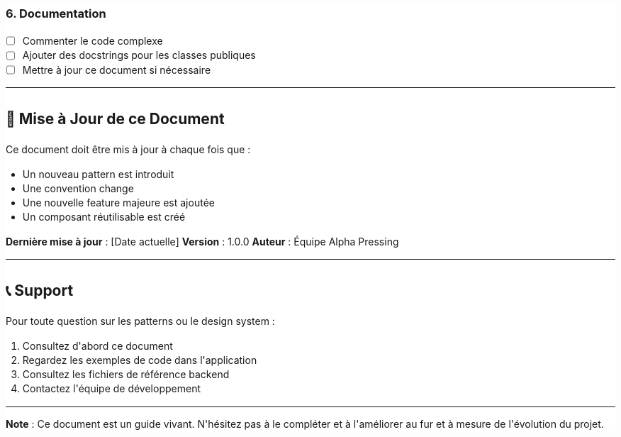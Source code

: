 ### 6. Documentation
- [ ] Commenter le code complexe
- [ ] Ajouter des docstrings pour les classes publiques
- [ ] Mettre à jour ce document si nécessaire

---

## 🔄 Mise à Jour de ce Document

Ce document doit être mis à jour à chaque fois que :
- Un nouveau pattern est introduit
- Une convention change
- Une nouvelle feature majeure est ajoutée
- Un composant réutilisable est créé

**Dernière mise à jour** : [Date actuelle]
**Version** : 1.0.0
**Auteur** : Équipe Alpha Pressing

---

## 📞 Support

Pour toute question sur les patterns ou le design system :
1. Consultez d'abord ce document
2. Regardez les exemples de code dans l'application
3. Consultez les fichiers de référence backend
4. Contactez l'équipe de développement

---

**Note** : Ce document est un guide vivant. N'hésitez pas à le compléter et à l'améliorer au fur et à mesure de l'évolution du projet.
